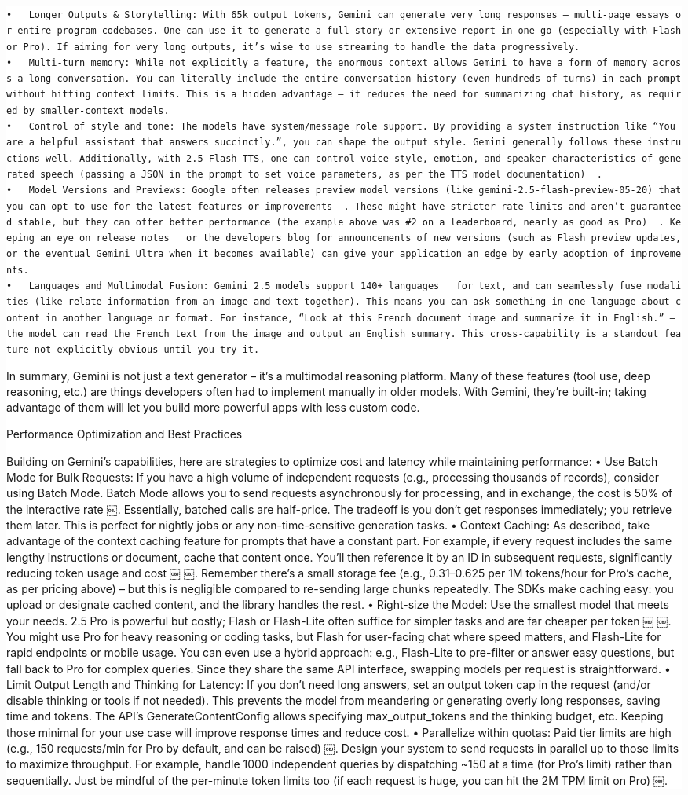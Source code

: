 	•	Longer Outputs & Storytelling: With 65k output tokens, Gemini can generate very long responses – multi-page essays or entire program codebases. One can use it to generate a full story or extensive report in one go (especially with Flash or Pro). If aiming for very long outputs, it’s wise to use streaming to handle the data progressively.
	•	Multi-turn memory: While not explicitly a feature, the enormous context allows Gemini to have a form of memory across a long conversation. You can literally include the entire conversation history (even hundreds of turns) in each prompt without hitting context limits. This is a hidden advantage – it reduces the need for summarizing chat history, as required by smaller-context models.
	•	Control of style and tone: The models have system/message role support. By providing a system instruction like “You are a helpful assistant that answers succinctly.”, you can shape the output style. Gemini generally follows these instructions well. Additionally, with 2.5 Flash TTS, one can control voice style, emotion, and speaker characteristics of generated speech (passing a JSON in the prompt to set voice parameters, as per the TTS model documentation) ￼.
	•	Model Versions and Previews: Google often releases preview model versions (like gemini-2.5-flash-preview-05-20) that you can opt to use for the latest features or improvements ￼. These might have stricter rate limits and aren’t guaranteed stable, but they can offer better performance (the example above was #2 on a leaderboard, nearly as good as Pro) ￼. Keeping an eye on release notes ￼ or the developers blog for announcements of new versions (such as Flash preview updates, or the eventual Gemini Ultra when it becomes available) can give your application an edge by early adoption of improvements.
	•	Languages and Multimodal Fusion: Gemini 2.5 models support 140+ languages ￼ for text, and can seamlessly fuse modalities (like relate information from an image and text together). This means you can ask something in one language about content in another language or format. For instance, “Look at this French document image and summarize it in English.” – the model can read the French text from the image and output an English summary. This cross-capability is a standout feature not explicitly obvious until you try it.

In summary, Gemini is not just a text generator – it’s a multimodal reasoning platform. Many of these features (tool use, deep reasoning, etc.) are things developers often had to implement manually in older models. With Gemini, they’re built-in; taking advantage of them will let you build more powerful apps with less custom code.

Performance Optimization and Best Practices

Building on Gemini’s capabilities, here are strategies to optimize cost and latency while maintaining performance:
	•	Use Batch Mode for Bulk Requests: If you have a high volume of independent requests (e.g., processing thousands of records), consider using Batch Mode. Batch Mode allows you to send requests asynchronously for processing, and in exchange, the cost is 50% of the interactive rate ￼. Essentially, batched calls are half-price. The tradeoff is you don’t get responses immediately; you retrieve them later. This is perfect for nightly jobs or any non-time-sensitive generation tasks.
	•	Context Caching: As described, take advantage of the context caching feature for prompts that have a constant part. For example, if every request includes the same lengthy instructions or document, cache that content once. You’ll then reference it by an ID in subsequent requests, significantly reducing token usage and cost ￼ ￼. Remember there’s a small storage fee (e.g., $0.31–$0.625 per 1M tokens/hour for Pro’s cache, as per pricing above) – but this is negligible compared to re-sending large chunks repeatedly. The SDKs make caching easy: you upload or designate cached content, and the library handles the rest.
	•	Right-size the Model: Use the smallest model that meets your needs. 2.5 Pro is powerful but costly; Flash or Flash-Lite often suffice for simpler tasks and are far cheaper per token ￼ ￼. You might use Pro for heavy reasoning or coding tasks, but Flash for user-facing chat where speed matters, and Flash-Lite for rapid endpoints or mobile usage. You can even use a hybrid approach: e.g., Flash-Lite to pre-filter or answer easy questions, but fall back to Pro for complex queries. Since they share the same API interface, swapping models per request is straightforward.
	•	Limit Output Length and Thinking for Latency: If you don’t need long answers, set an output token cap in the request (and/or disable thinking or tools if not needed). This prevents the model from meandering or generating overly long responses, saving time and tokens. The API’s GenerateContentConfig allows specifying max_output_tokens and the thinking budget, etc. Keeping those minimal for your use case will improve response times and reduce cost.
	•	Parallelize within quotas: Paid tier limits are high (e.g., 150 requests/min for Pro by default, and can be raised) ￼. Design your system to send requests in parallel up to those limits to maximize throughput. For example, handle 1000 independent queries by dispatching ~150 at a time (for Pro’s limit) rather than sequentially. Just be mindful of the per-minute token limits too (if each request is huge, you can hit the 2M TPM limit on Pro) ￼.